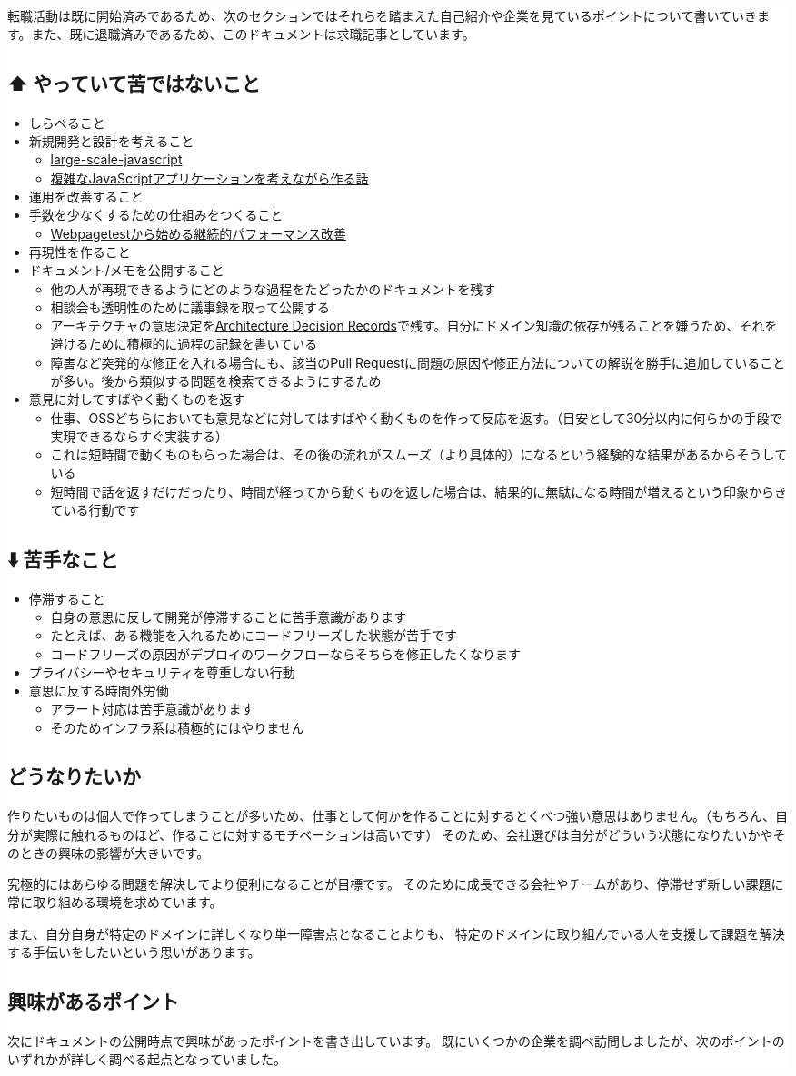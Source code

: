 転職活動は既に開始済みであるため、次のセクションではそれらを踏まえた自己紹介や企業を見ているポイントについて書いていきます。また、既に退職済みであるため、このドキュメントは求職記事としています。

## :arrow_up: やっていて苦ではないこと

- しらべること
- 新規開発と設計を考えること
    - [large-scale-javascript](https://github.com/azu/large-scale-javascript)
    - [複雑なJavaScriptアプリケーションを考えながら作る話](http://azu.github.io/slide/2016/react-meetup/large-scale-javascript.html)
- 運用を改善すること
- 手数を少なくするための仕組みをつくること
    - [Webpagetestから始める継続的パフォーマンス改善](http://azu.github.io/slide/2018/roppongijs/webpagetest-performance.html)
- 再現性を作ること
- ドキュメント/メモを公開すること
    - 他の人が再現できるようにどのような過程をたどったかのドキュメントを残す
    - 相談会も透明性のために議事録を取って公開する
    - アーキテクチャの意思決定を[Architecture Decision Records](http://tbpgr.hatenablog.com/entry/2017/02/22/080000)で残す。自分にドメイン知識の依存が残ることを嫌うため、それを避けるために積極的に過程の記録を書いている
    - 障害など突発的な修正を入れる場合にも、該当のPull Requestに問題の原因や修正方法についての解説を勝手に追加していることが多い。後から類似する問題を検索できるようにするため
- 意見に対してすばやく動くものを返す
    - 仕事、OSSどちらにおいても意見などに対してはすばやく動くものを作って反応を返す。（目安として30分以内に何らかの手段で実現できるならすぐ実装する）
    - これは短時間で動くものもらった場合は、その後の流れがスムーズ（より具体的）になるという経験的な結果があるからそうしている
    - 短時間で話を返すだけだったり、時間が経ってから動くものを返した場合は、結果的に無駄になる時間が増えるという印象からきている行動です

## :arrow_down: 苦手なこと

- 停滞すること
    - 自身の意思に反して開発が停滞することに苦手意識があります
    - たとえば、ある機能を入れるためにコードフリーズした状態が苦手です
    - コードフリーズの原因がデプロイのワークフローならそちらを修正したくなります
- プライバシーやセキュリティを尊重しない行動
- 意思に反する時間外労働
    - アラート対応は苦手意識があります
    - そのためインフラ系は積極的にはやりません

## どうなりたいか

作りたいものは個人で作ってしまうことが多いため、仕事として何かを作ることに対するとくべつ強い意思はありません。（もちろん、自分が実際に触れるものほど、作ることに対するモチベーションは高いです）
そのため、会社選びは自分がどういう状態になりたいかやそのときの興味の影響が大きいです。

究極的にはあらゆる問題を解決してより便利になることが目標です。
そのために成長できる会社やチームがあり、停滞せず新しい課題に常に取り組める環境を求めています。

また、自分自身が特定のドメインに詳しくなり単一障害点となることよりも、
特定のドメインに取り組んでいる人を支援して課題を解決する手伝いをしたいという思いがあります。

## 興味があるポイント

次にドキュメントの公開時点で興味があったポイントを書き出しています。
既にいくつかの企業を調べ訪問しましたが、次のポイントのいずれかが詳しく調べる起点となっていました。

